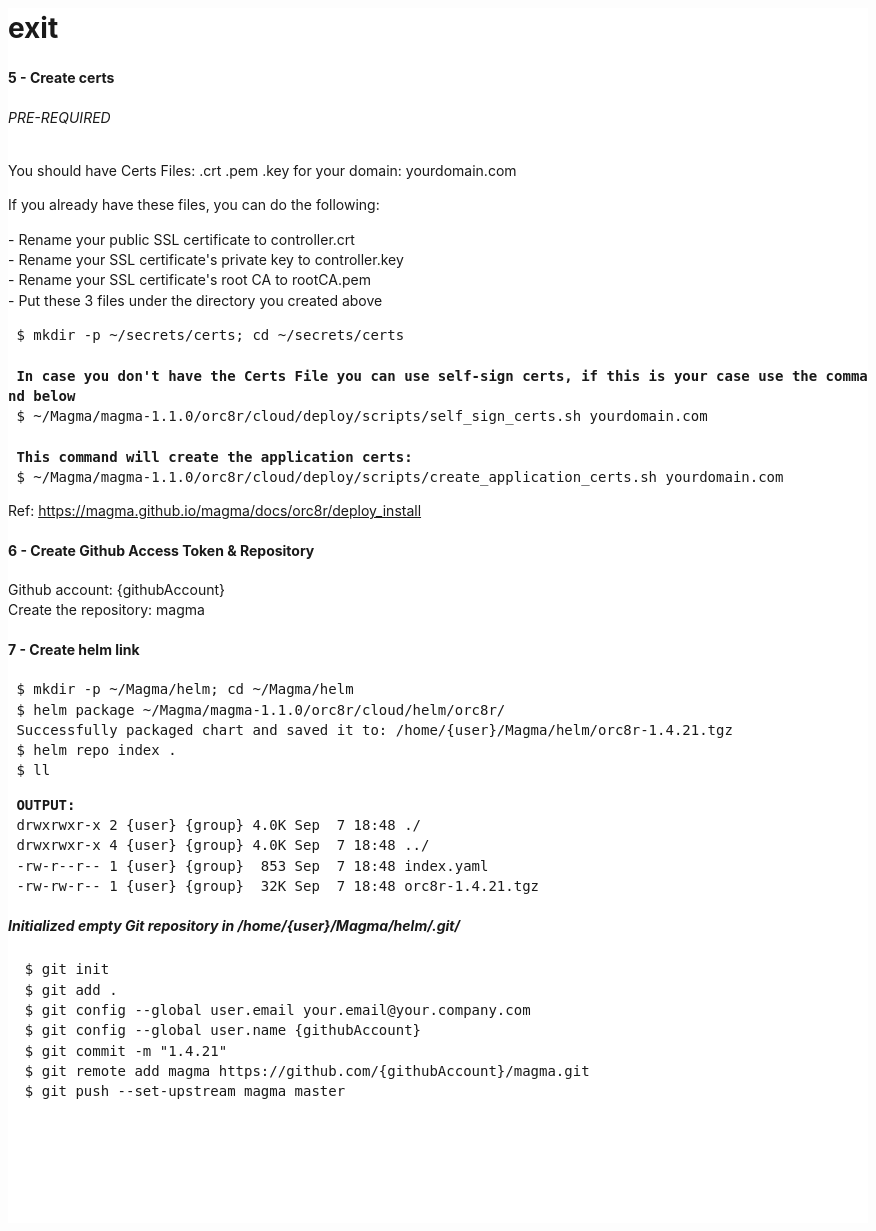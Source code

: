 # exit
</pre>
 
#### 5 - Create certs
###### PRE-REQUIRED
<p>You should have Certs Files: .crt .pem .key for your domain: yourdomain.com</p>
<p>If you already have these files, you can do the following:</p>
- Rename your public SSL certificate to controller.crt<br/>
- Rename your SSL certificate's private key to controller.key<br/>
- Rename your SSL certificate's root CA to rootCA.pem<br/>
- Put these 3 files under the directory you created above<br/>

<pre>
 $ mkdir -p ~/secrets/certs; cd ~/secrets/certs
        
 <b>In case you don't have the Certs File you can use self-sign certs, if this is your case use the command below</b>
 $ ~/Magma/magma-1.1.0/orc8r/cloud/deploy/scripts/self_sign_certs.sh yourdomain.com
        
 <b>This command will create the application certs:</b>
 $ ~/Magma/magma-1.1.0/orc8r/cloud/deploy/scripts/create_application_certs.sh yourdomain.com
</pre>
Ref: https://magma.github.io/magma/docs/orc8r/deploy_install

#### 6 - Create Github Access Token & Repository
 Github account:  {githubAccount}<br>
 Create the repository: magma
 
#### 7 - Create helm link
<pre>
 $ mkdir -p ~/Magma/helm; cd ~/Magma/helm
 $ helm package ~/Magma/magma-1.1.0/orc8r/cloud/helm/orc8r/
 Successfully packaged chart and saved it to: /home/{user}/Magma/helm/orc8r-1.4.21.tgz
 $ helm repo index .
 $ ll
</pre>

<pre>
 <b>OUTPUT:</b>
 drwxrwxr-x 2 {user} {group} 4.0K Sep  7 18:48 ./
 drwxrwxr-x 4 {user} {group} 4.0K Sep  7 18:48 ../
 -rw-r--r-- 1 {user} {group}  853 Sep  7 18:48 index.yaml
 -rw-rw-r-- 1 {user} {group}  32K Sep  7 18:48 orc8r-1.4.21.tgz
</pre>  

##### Initialized empty Git repository in /home/{user}/Magma/helm/.git/
<pre>
  $ git init
  $ git add .
  $ git config --global user.email your.email@your.company.com
  $ git config --global user.name {githubAccount}
  $ git commit -m "1.4.21"
  $ git remote add magma https://github.com/{githubAccount}/magma.git
  $ git push --set-upstream magma master
  <br>
  